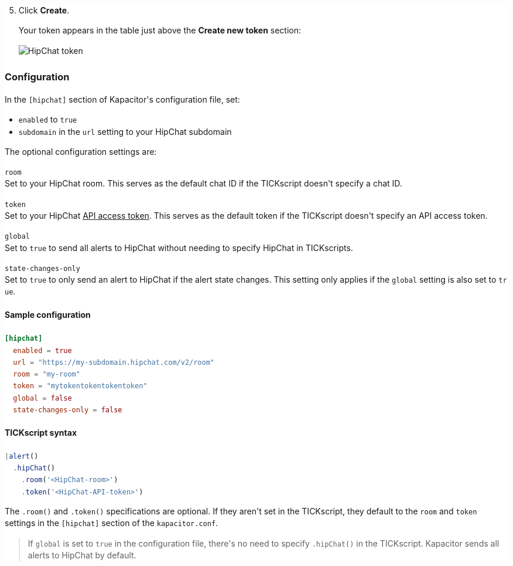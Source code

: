 5. Click **Create**.

    Your token appears in the table just above the **Create new token** section:

    ![HipChat token](/img/kapacitor/hipchat-token.png)

### Configuration

In the `[hipchat]` section of Kapacitor's configuration file, set:

- `enabled` to `true`
- `subdomain` in the `url` setting to your HipChat subdomain

The optional configuration settings are:

`room`  
Set to your HipChat room.
This serves as the default chat ID if the TICKscript doesn't specify a chat ID.

`token`  
Set to your HipChat [API access token](#hipchat-api-access-token).
This serves as the default token if the TICKscript doesn't specify an API access token.

`global`  
Set to `true` to send all alerts to HipChat without needing to specify HipChat in TICKscripts.

`state-changes-only`  
Set to `true` to only send an alert to HipChat if the alert state changes.
This setting only applies if the `global` setting is also set to `true`.

#### Sample configuration
```toml
[hipchat]
  enabled = true
  url = "https://my-subdomain.hipchat.com/v2/room"
  room = "my-room"
  token = "mytokentokentokentoken"
  global = false
  state-changes-only = false
```

#### TICKscript syntax
```js
|alert()
  .hipChat()
    .room('<HipChat-room>')
    .token('<HipChat-API-token>')
```

The `.room()` and `.token()` specifications are optional.
If they aren't set in the TICKscript, they default to the `room` and
`token` settings in the `[hipchat]` section of the `kapacitor.conf`.

> If `global` is set to `true` in the configuration file, there's no
> need to specify `.hipChat()` in the TICKscript.
> Kapacitor sends all alerts to HipChat by default.
